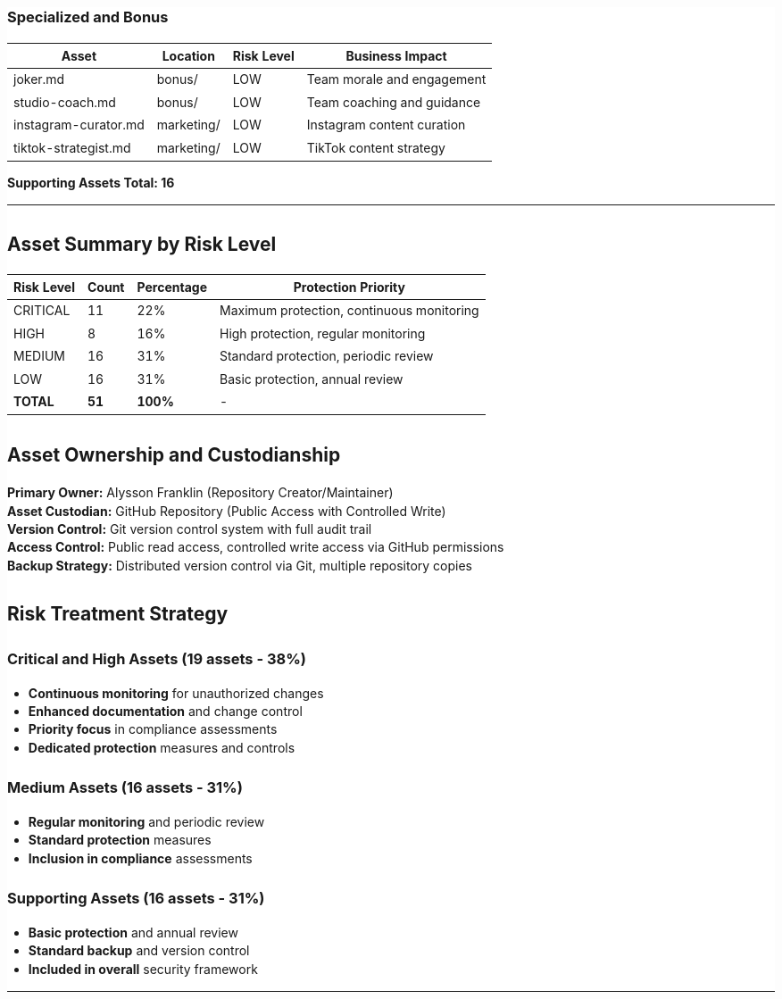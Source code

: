 ### Specialized and Bonus
| Asset | Location | Risk Level | Business Impact |
|-------|----------|------------|-----------------|
| joker.md | bonus/ | LOW | Team morale and engagement |
| studio-coach.md | bonus/ | LOW | Team coaching and guidance |
| instagram-curator.md | marketing/ | LOW | Instagram content curation |
| tiktok-strategist.md | marketing/ | LOW | TikTok content strategy |

**Supporting Assets Total: 16**

---

## Asset Summary by Risk Level

| Risk Level | Count | Percentage | Protection Priority |
|------------|-------|------------|-------------------|
| CRITICAL | 11 | 22% | Maximum protection, continuous monitoring |
| HIGH | 8 | 16% | High protection, regular monitoring |
| MEDIUM | 16 | 31% | Standard protection, periodic review |
| LOW | 16 | 31% | Basic protection, annual review |
| **TOTAL** | **51** | **100%** | - |

## Asset Ownership and Custodianship

**Primary Owner:** Alysson Franklin (Repository Creator/Maintainer)  
**Asset Custodian:** GitHub Repository (Public Access with Controlled Write)  
**Version Control:** Git version control system with full audit trail  
**Access Control:** Public read access, controlled write access via GitHub permissions  
**Backup Strategy:** Distributed version control via Git, multiple repository copies  

## Risk Treatment Strategy

### Critical and High Assets (19 assets - 38%)
- **Continuous monitoring** for unauthorized changes
- **Enhanced documentation** and change control
- **Priority focus** in compliance assessments
- **Dedicated protection** measures and controls

### Medium Assets (16 assets - 31%)
- **Regular monitoring** and periodic review
- **Standard protection** measures
- **Inclusion in compliance** assessments

### Supporting Assets (16 assets - 31%)
- **Basic protection** and annual review
- **Standard backup** and version control
- **Included in overall** security framework

---